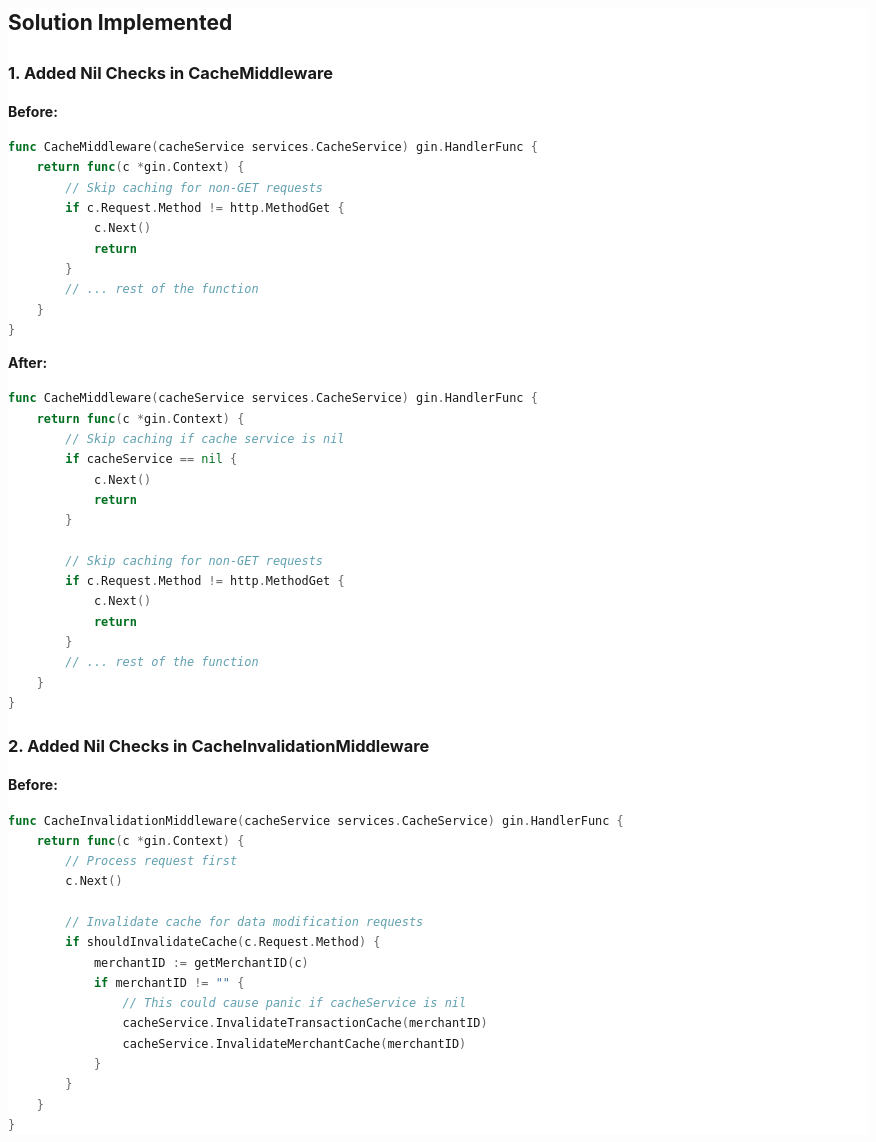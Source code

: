 ## Solution Implemented

### 1. Added Nil Checks in CacheMiddleware

**Before:**
```go
func CacheMiddleware(cacheService services.CacheService) gin.HandlerFunc {
    return func(c *gin.Context) {
        // Skip caching for non-GET requests
        if c.Request.Method != http.MethodGet {
            c.Next()
            return
        }
        // ... rest of the function
    }
}
```

**After:**
```go
func CacheMiddleware(cacheService services.CacheService) gin.HandlerFunc {
    return func(c *gin.Context) {
        // Skip caching if cache service is nil
        if cacheService == nil {
            c.Next()
            return
        }

        // Skip caching for non-GET requests
        if c.Request.Method != http.MethodGet {
            c.Next()
            return
        }
        // ... rest of the function
    }
}
```

### 2. Added Nil Checks in CacheInvalidationMiddleware

**Before:**
```go
func CacheInvalidationMiddleware(cacheService services.CacheService) gin.HandlerFunc {
    return func(c *gin.Context) {
        // Process request first
        c.Next()

        // Invalidate cache for data modification requests
        if shouldInvalidateCache(c.Request.Method) {
            merchantID := getMerchantID(c)
            if merchantID != "" {
                // This could cause panic if cacheService is nil
                cacheService.InvalidateTransactionCache(merchantID)
                cacheService.InvalidateMerchantCache(merchantID)
            }
        }
    }
}
```
